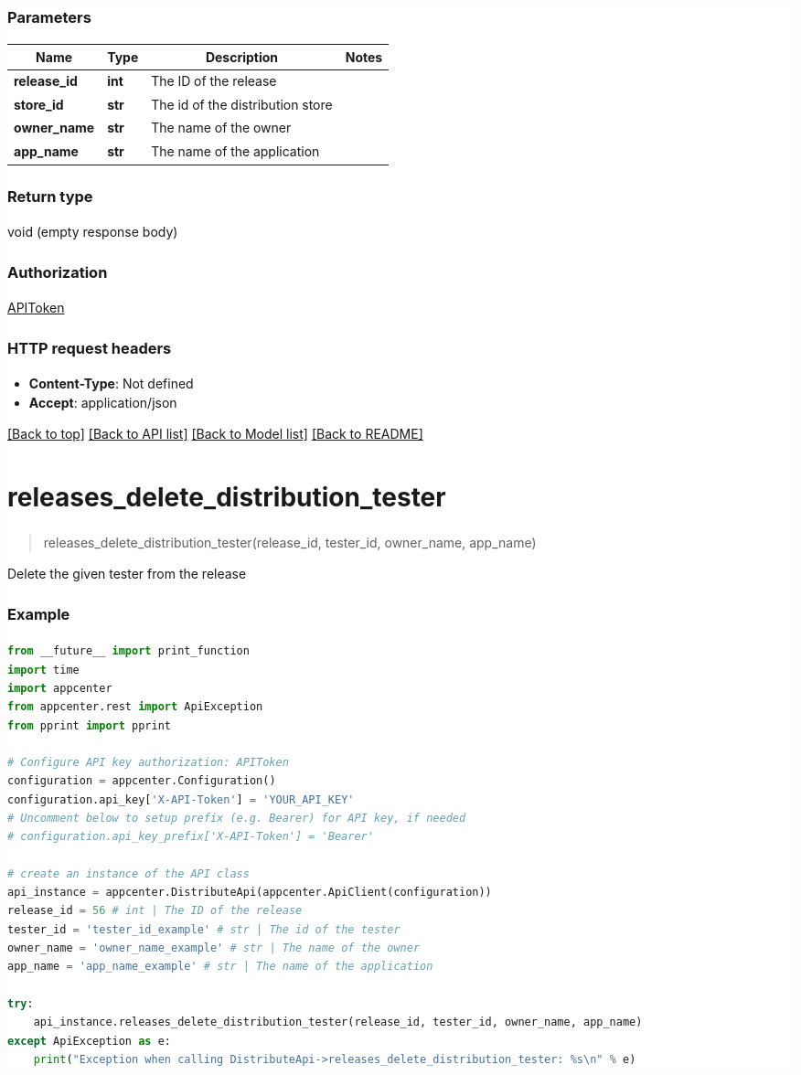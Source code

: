 ### Parameters

Name | Type | Description  | Notes
------------- | ------------- | ------------- | -------------
 **release_id** | **int**| The ID of the release | 
 **store_id** | **str**| The id of the distribution store | 
 **owner_name** | **str**| The name of the owner | 
 **app_name** | **str**| The name of the application | 

### Return type

void (empty response body)

### Authorization

[APIToken](../README.md#APIToken)

### HTTP request headers

 - **Content-Type**: Not defined
 - **Accept**: application/json

[[Back to top]](#) [[Back to API list]](../README.md#documentation-for-api-endpoints) [[Back to Model list]](../README.md#documentation-for-models) [[Back to README]](../README.md)

# **releases_delete_distribution_tester**
> releases_delete_distribution_tester(release_id, tester_id, owner_name, app_name)



Delete the given tester from the release

### Example
```python
from __future__ import print_function
import time
import appcenter
from appcenter.rest import ApiException
from pprint import pprint

# Configure API key authorization: APIToken
configuration = appcenter.Configuration()
configuration.api_key['X-API-Token'] = 'YOUR_API_KEY'
# Uncomment below to setup prefix (e.g. Bearer) for API key, if needed
# configuration.api_key_prefix['X-API-Token'] = 'Bearer'

# create an instance of the API class
api_instance = appcenter.DistributeApi(appcenter.ApiClient(configuration))
release_id = 56 # int | The ID of the release
tester_id = 'tester_id_example' # str | The id of the tester
owner_name = 'owner_name_example' # str | The name of the owner
app_name = 'app_name_example' # str | The name of the application

try:
    api_instance.releases_delete_distribution_tester(release_id, tester_id, owner_name, app_name)
except ApiException as e:
    print("Exception when calling DistributeApi->releases_delete_distribution_tester: %s\n" % e)
```
